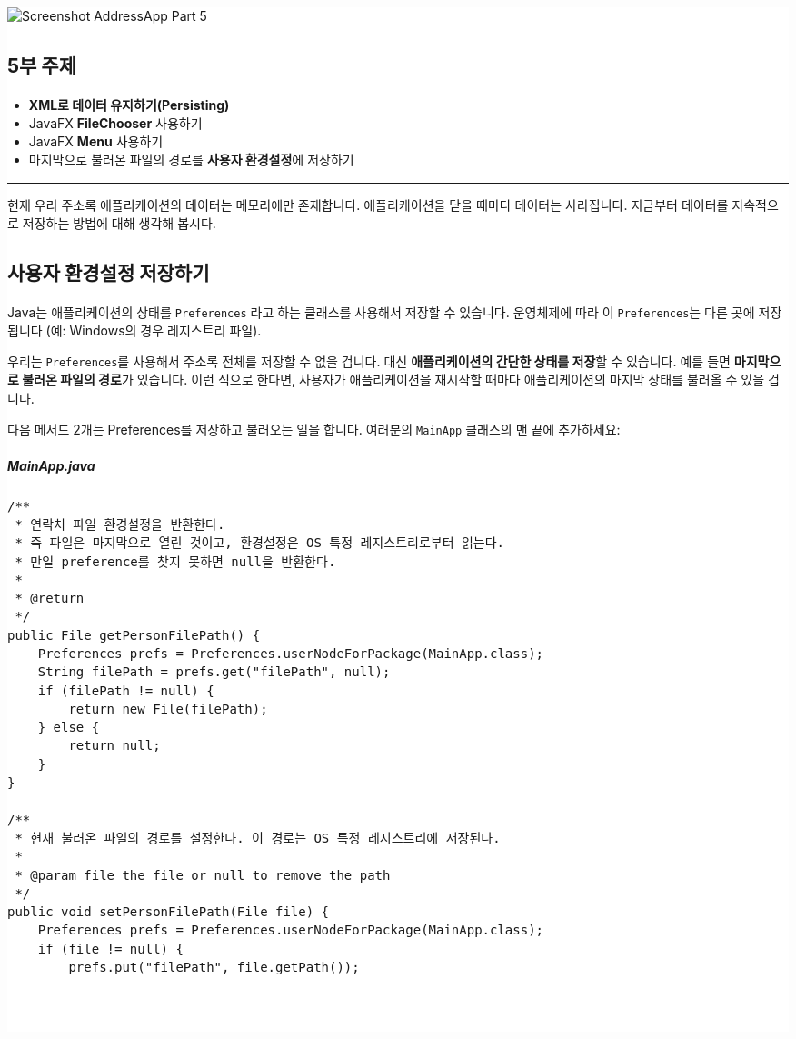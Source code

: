 
![Screenshot AddressApp Part 5](/assets/library/javafx-8-tutorial/part5/addressapp-part5.png)


## 5부 주제

* **XML로 데이터 유지하기(Persisting)**
* JavaFX **FileChooser** 사용하기
* JavaFX **Menu** 사용하기
* 마지막으로 불러온 파일의 경로를 **사용자 환경설정**에 저장하기



*****

현재 우리 주소록 애플리케이션의 데이터는 메모리에만 존재합니다. 애플리케이션을 닫을 때마다 데이터는 사라집니다. 지금부터 데이터를 지속적으로 저장하는 방법에 대해 생각해 봅시다.


## 사용자 환경설정 저장하기

Java는 애플리케이션의 상태를 `Preferences` 라고 하는 클래스를 사용해서 저장할 수 있습니다. 운영체제에 따라 이 `Preferences`는 다른 곳에 저장됩니다 (예: Windows의 경우 레지스트리 파일).

우리는 `Preferences`를 사용해서 주소록 전체를 저장할 수 없을 겁니다. 대신 **애플리케이션의 간단한 상태를 저장**할 수 있습니다. 예를 들면 **마지막으로 불러온 파일의 경로**가 있습니다. 이런 식으로 한다면, 사용자가 애플리케이션을 재시작할 때마다 애플리케이션의 마지막 상태를 불러올 수 있을 겁니다.

다음 메서드 2개는 Preferences를 저장하고 불러오는 일을 합니다. 여러분의 `MainApp` 클래스의 맨 끝에 추가하세요:

##### MainApp.java

<pre class="prettyprint lang-java">
/**
 * 연락처 파일 환경설정을 반환한다.
 * 즉 파일은 마지막으로 열린 것이고, 환경설정은 OS 특정 레지스트리로부터 읽는다.
 * 만일 preference를 찾지 못하면 null을 반환한다.
 *
 * @return
 */
public File getPersonFilePath() {
    Preferences prefs = Preferences.userNodeForPackage(MainApp.class);
    String filePath = prefs.get("filePath", null);
    if (filePath != null) {
        return new File(filePath);
    } else {
        return null;
    }
}

/**
 * 현재 불러온 파일의 경로를 설정한다. 이 경로는 OS 특정 레지스트리에 저장된다.
 *
 * @param file the file or null to remove the path
 */
public void setPersonFilePath(File file) {
    Preferences prefs = Preferences.userNodeForPackage(MainApp.class);
    if (file != null) {
        prefs.put("filePath", file.getPath());
